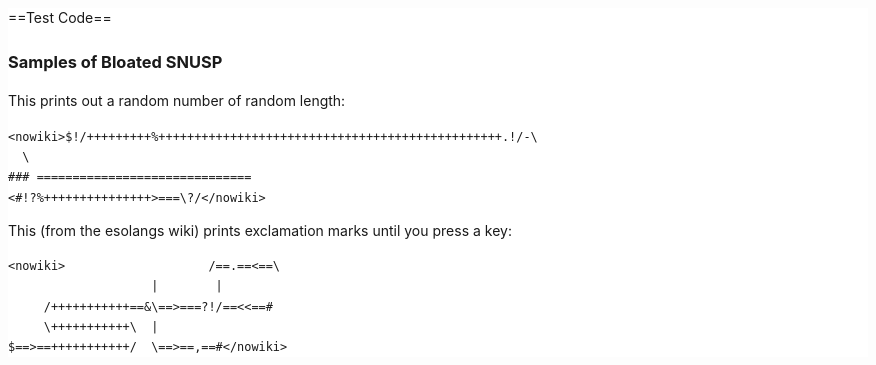 ==Test Code==

### Samples of Bloated SNUSP

This prints out a random number of random length:

```txt
<nowiki>$!/+++++++++%++++++++++++++++++++++++++++++++++++++++++++++++.!/-\
  \
### ==============================
<#!?%+++++++++++++++>===\?/</nowiki>
```

This (from the esolangs wiki) prints exclamation marks until you press a key:

```txt
<nowiki>                    /==.==<==\
                    |        |
     /+++++++++++==&\==>===?!/==<<==#
     \+++++++++++\  |
$==>==+++++++++++/  \==>==,==#</nowiki>
```

